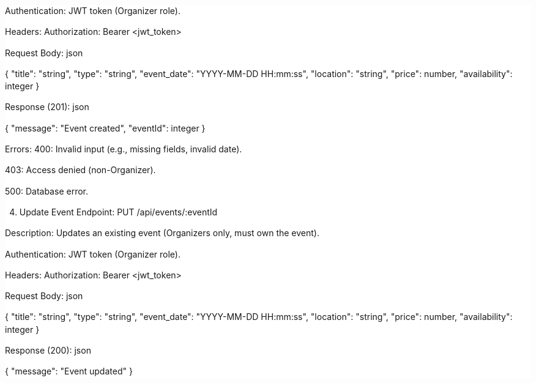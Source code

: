 Authentication: JWT token (Organizer role).

Headers: Authorization: Bearer <jwt_token>

Request Body:
json

{
    "title": "string",
    "type": "string",
    "event_date": "YYYY-MM-DD HH:mm:ss",
    "location": "string",
    "price": number,
    "availability": integer
}

Response (201):
json

{
    "message": "Event created",
    "eventId": integer
}

Errors:
400: Invalid input (e.g., missing fields, invalid date).

403: Access denied (non-Organizer).

500: Database error.

4. Update Event
Endpoint: PUT /api/events/:eventId

Description: Updates an existing event (Organizers only, must own the event).

Authentication: JWT token (Organizer role).

Headers: Authorization: Bearer <jwt_token>

Request Body:
json

{
    "title": "string",
    "type": "string",
    "event_date": "YYYY-MM-DD HH:mm:ss",
    "location": "string",
    "price": number,
    "availability": integer
}

Response (200):
json

{
    "message": "Event updated"
}
